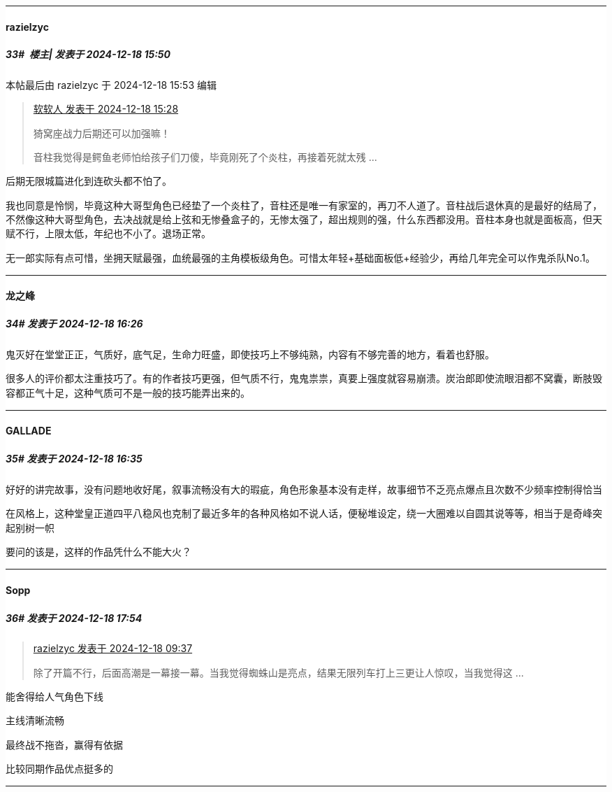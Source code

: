 *****

####  razielzyc  
##### 33#         楼主| 发表于 2024-12-18 15:50

 本帖最后由 razielzyc 于 2024-12-18 15:53 编辑 
<blockquote><a href="httphttps://bbs.saraba1st.com/2b/forum.php?mod=redirect&amp;goto=findpost&amp;pid=66956320&amp;ptid=2210908" target="_blank">软软人 发表于 2024-12-18 15:28</a>

猗窝座战力后期还可以加强嘛！

音柱我觉得是鳄鱼老师怕给孩子们刀傻，毕竟刚死了个炎柱，再接着死就太残 ...</blockquote>
后期无限城篇进化到连砍头都不怕了。 

我也同意是怜悯，毕竟这种大哥型角色已经垫了一个炎柱了，音柱还是唯一有家室的，再刀不人道了。音柱战后退休真的是最好的结局了，不然像这种大哥型角色，去决战就是给上弦和无惨叠盒子的，无惨太强了，超出规则的强，什么东西都没用。音柱本身也就是面板高，但天赋不行，上限太低，年纪也不小了。退场正常。

无一郎实际有点可惜，坐拥天赋最强，血统最强的主角模板级角色。可惜太年轻+基础面板低+经验少，再给几年完全可以作鬼杀队No.1。

*****

####  龙之峰  
##### 34#       发表于 2024-12-18 16:26

鬼灭好在堂堂正正，气质好，底气足，生命力旺盛，即使技巧上不够纯熟，内容有不够完善的地方，看着也舒服。

很多人的评价都太注重技巧了。有的作者技巧更强，但气质不行，鬼鬼祟祟，真要上强度就容易崩溃。炭治郎即使流眼泪都不窝囊，断肢毁容都正气十足，这种气质可不是一般的技巧能弄出来的。

*****

####  GALLADE  
##### 35#       发表于 2024-12-18 16:35

好好的讲完故事，没有问题地收好尾，叙事流畅没有大的瑕疵，角色形象基本没有走样，故事细节不乏亮点爆点且次数不少频率控制得恰当

在风格上，这种堂皇正道四平八稳风也克制了最近多年的各种风格如不说人话，便秘堆设定，绕一大圈难以自圆其说等等，相当于是奇峰突起别树一帜

要问的该是，这样的作品凭什么不能大火？

*****

####  Sopp  
##### 36#       发表于 2024-12-18 17:54

<blockquote><a href="httphttps://bbs.saraba1st.com/2b/forum.php?mod=redirect&amp;goto=findpost&amp;pid=66952932&amp;ptid=2210908" target="_blank">razielzyc 发表于 2024-12-18 09:37</a>

除了开篇不行，后面高潮是一幕接一幕。当我觉得蜘蛛山是亮点，结果无限列车打上三更让人惊叹，当我觉得这 ...</blockquote>
能舍得给人气角色下线

主线清晰流畅

最终战不拖沓，赢得有依据

比较同期作品优点挺多的

*****
